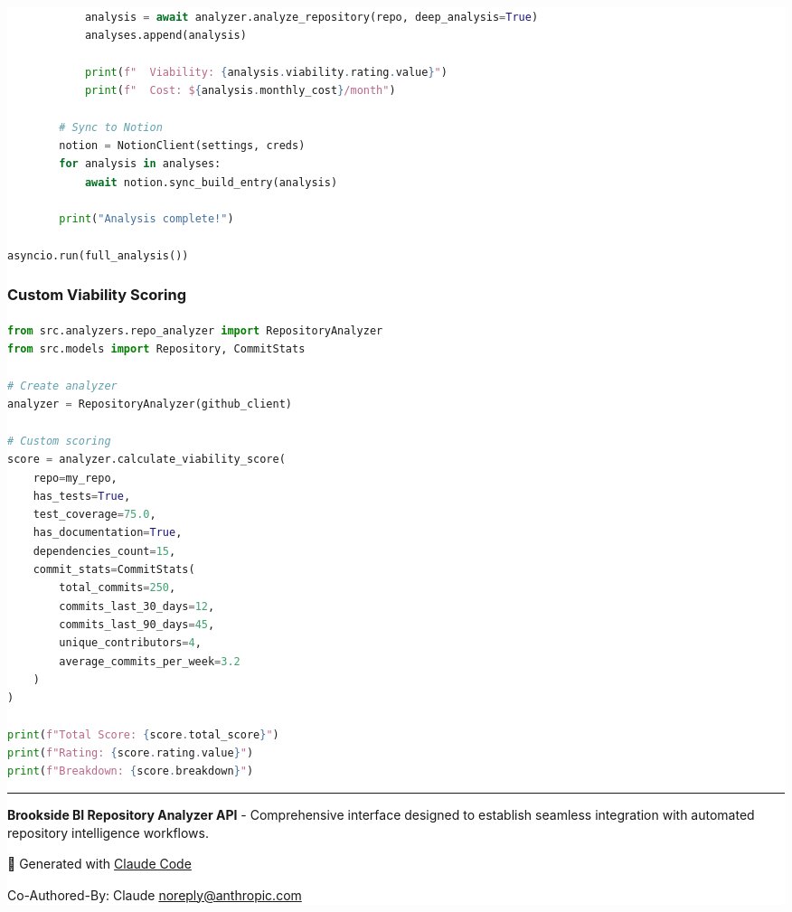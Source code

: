 ```python
            analysis = await analyzer.analyze_repository(repo, deep_analysis=True)
            analyses.append(analysis)

            print(f"  Viability: {analysis.viability.rating.value}")
            print(f"  Cost: ${analysis.monthly_cost}/month")

        # Sync to Notion
        notion = NotionClient(settings, creds)
        for analysis in analyses:
            await notion.sync_build_entry(analysis)

        print("Analysis complete!")

asyncio.run(full_analysis())
```

### Custom Viability Scoring

```python
from src.analyzers.repo_analyzer import RepositoryAnalyzer
from src.models import Repository, CommitStats

# Create analyzer
analyzer = RepositoryAnalyzer(github_client)

# Custom scoring
score = analyzer.calculate_viability_score(
    repo=my_repo,
    has_tests=True,
    test_coverage=75.0,
    has_documentation=True,
    dependencies_count=15,
    commit_stats=CommitStats(
        total_commits=250,
        commits_last_30_days=12,
        commits_last_90_days=45,
        unique_contributors=4,
        average_commits_per_week=3.2
    )
)

print(f"Total Score: {score.total_score}")
print(f"Rating: {score.rating.value}")
print(f"Breakdown: {score.breakdown}")
```

---

**Brookside BI Repository Analyzer API** - Comprehensive interface designed to establish seamless integration with automated repository intelligence workflows.

🤖 Generated with [Claude Code](https://claude.com/claude-code)

Co-Authored-By: Claude <noreply@anthropic.com>
